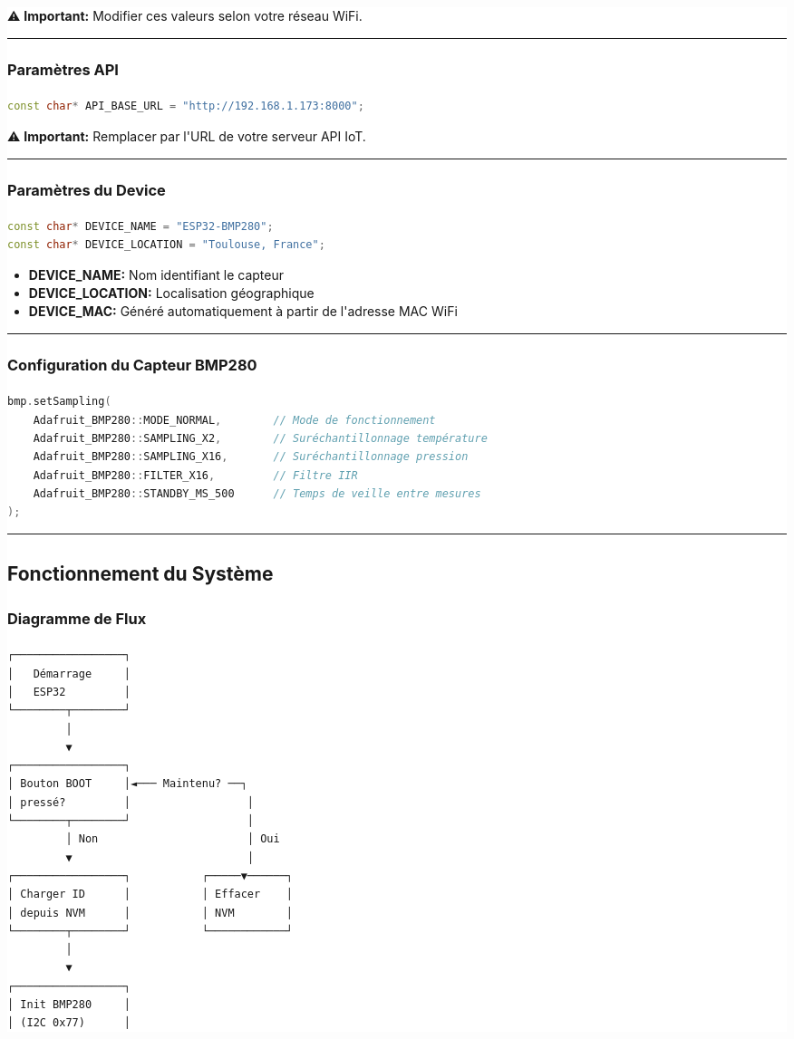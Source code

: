 ⚠️ **Important:** Modifier ces valeurs selon votre réseau WiFi.

---

### Paramètres API

```cpp
const char* API_BASE_URL = "http://192.168.1.173:8000";
```

⚠️ **Important:** Remplacer par l'URL de votre serveur API IoT.

---

### Paramètres du Device

```cpp
const char* DEVICE_NAME = "ESP32-BMP280";
const char* DEVICE_LOCATION = "Toulouse, France";
```

- **DEVICE_NAME:** Nom identifiant le capteur
- **DEVICE_LOCATION:** Localisation géographique
- **DEVICE_MAC:** Généré automatiquement à partir de l'adresse MAC WiFi

---

### Configuration du Capteur BMP280

```cpp
bmp.setSampling(
    Adafruit_BMP280::MODE_NORMAL,        // Mode de fonctionnement
    Adafruit_BMP280::SAMPLING_X2,        // Suréchantillonnage température
    Adafruit_BMP280::SAMPLING_X16,       // Suréchantillonnage pression
    Adafruit_BMP280::FILTER_X16,         // Filtre IIR
    Adafruit_BMP280::STANDBY_MS_500      // Temps de veille entre mesures
);
```

---

## Fonctionnement du Système

### Diagramme de Flux

```
┌─────────────────┐
│   Démarrage     │
│   ESP32         │
└────────┬────────┘
         │
         ▼
┌─────────────────┐
│ Bouton BOOT     │◄─── Maintenu? ──┐
│ pressé?         │                  │
└────────┬────────┘                  │
         │ Non                       │ Oui
         ▼                           │
┌─────────────────┐           ┌─────▼──────┐
│ Charger ID      │           │ Effacer    │
│ depuis NVM      │           │ NVM        │
└────────┬────────┘           └────────────┘
         │
         ▼
┌─────────────────┐
│ Init BMP280     │
│ (I2C 0x77)      │
```